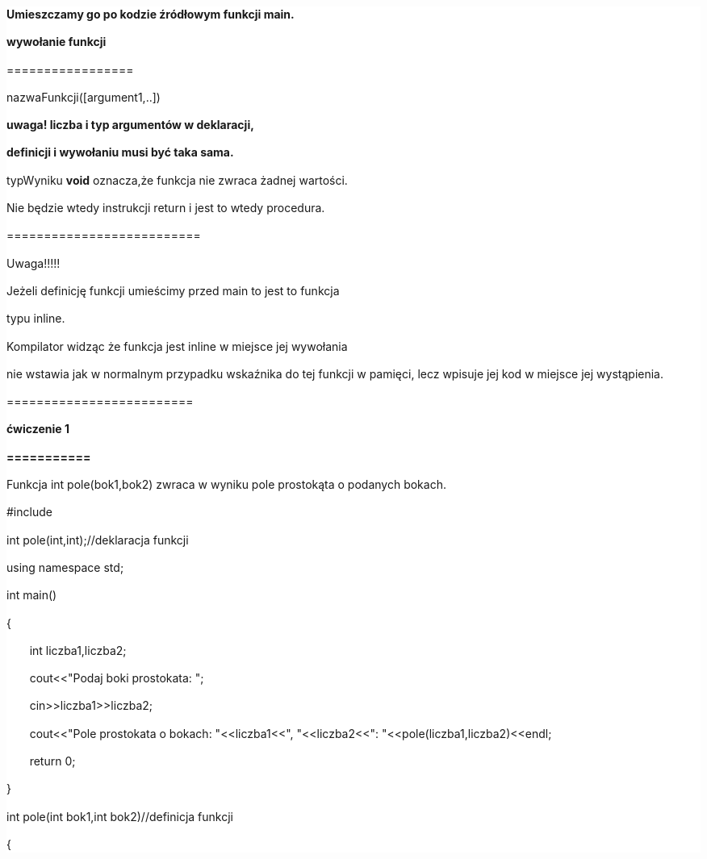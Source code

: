 **Umieszczamy go po kodzie źródłowym funkcji main.**

**wywołanie funkcji**

\=================

nazwaFunkcji([argument1,..])

**uwaga! liczba i typ argumentów w deklaracji,** 

**definicji i wywołaniu musi być taka sama.**

typWyniku **void** oznacza,że funkcja nie zwraca żadnej wartości.

Nie będzie wtedy instrukcji return i jest to wtedy procedura.


\==========================

Uwaga!!!!!

Jeżeli definicję funkcji umieścimy przed main to jest to funkcja

typu inline.

Kompilator widząc że funkcja jest inline w miejsce jej wywołania 

nie wstawia jak w normalnym przypadku wskaźnika do tej funkcji w pamięci, lecz wpisuje jej kod w miejsce jej wystąpienia.

\=========================


**ćwiczenie 1**

**===========**

Funkcja int pole(bok1,bok2) zwraca w wyniku pole prostokąta o podanych bokach.

#include <iostream>

int pole(int,int);//deklaracja funkcji

using namespace std;

int main()

{

`    `int liczba1,liczba2;

`    `cout<<"Podaj boki prostokata: ";

`    `cin>>liczba1>>liczba2;

`    `cout<<"Pole prostokata o bokach: "<<liczba1<<", "<<liczba2<<": "<<pole(liczba1,liczba2)<<endl;

`    `return 0;

}

int pole(int bok1,int bok2)//definicja funkcji

{
